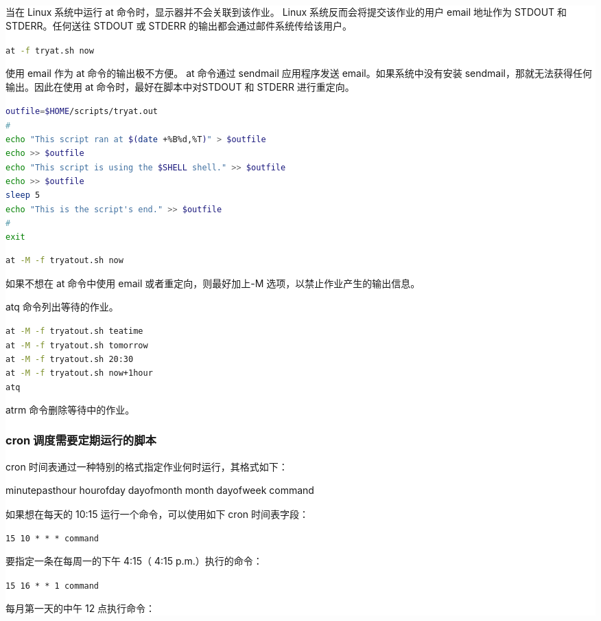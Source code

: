 当在 Linux 系统中运行 at 命令时，显示器并不会关联到该作业。 Linux 系统反而会将提交该作业的用户 email 地址作为 STDOUT 和 STDERR。任何送往 STDOUT 或 STDERR 的输出都会通过邮件系统传给该用户。

``` bash
at -f tryat.sh now
```

使用 email 作为 at 命令的输出极不方便。 at 命令通过 sendmail 应用程序发送 email。如果系统中没有安装 sendmail，那就无法获得任何输出。因此在使用 at 命令时，最好在脚本中对STDOUT 和 STDERR 进行重定向。

``` bash
outfile=$HOME/scripts/tryat.out
#
echo "This script ran at $(date +%B%d,%T)" > $outfile
echo >> $outfile
echo "This script is using the $SHELL shell." >> $outfile
echo >> $outfile
sleep 5
echo "This is the script's end." >> $outfile
#
exit
```

``` bash
at -M -f tryatout.sh now
```

如果不想在 at 命令中使用 email 或者重定向，则最好加上-M 选项，以禁止作业产生的输出信息。

atq 命令列出等待的作业。

``` bash
at -M -f tryatout.sh teatime
at -M -f tryatout.sh tomorrow
at -M -f tryatout.sh 20:30
at -M -f tryatout.sh now+1hour
atq
```

atrm 命令删除等待中的作业。

### cron 调度需要定期运行的脚本

cron 时间表通过一种特别的格式指定作业何时运行，其格式如下：

minutepasthour hourofday dayofmonth month dayofweek command

如果想在每天的 10:15 运行一个命令，可以使用如下 cron 时间表字段：

```
15 10 * * * command
```

要指定一条在每周一的下午 4:15（ 4:15 p.m.）执行的命令：

```
15 16 * * 1 command
```

每月第一天的中午 12 点执行命令：
